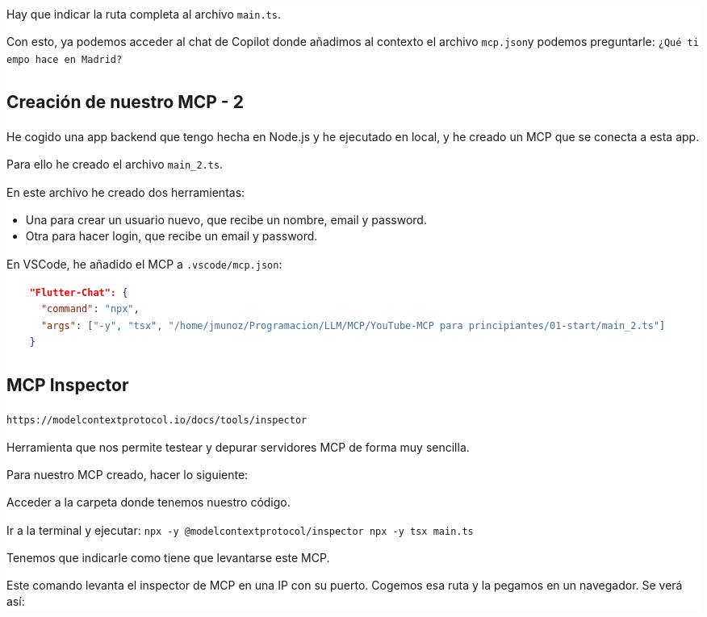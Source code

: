 Hay que indicar la ruta completa al archivo `main.ts`.

Con esto, ya podemos acceder al chat de Copilot donde añadimos al contexto el archivo `mcp.json`y podemos preguntarle: `¿Qué tiempo hace en Madrid?`

## Creación de nuestro MCP - 2

He cogido una app backend que tengo hecha en Node.js y he ejecutado en local, y he creado un MCP que se conecta a esta app.

Para ello he creado el archivo `main_2.ts`.

En este archivo he creado dos herramientas:
- Una para crear un usuario nuevo, que recibe un nombre, email y password.
- Otra para hacer login, que recibe un email y password.

En VSCode, he añadido el MCP a `.vscode/mcp.json`:

```json
    "Flutter-Chat": {
      "command": "npx",
      "args": ["-y", "tsx", "/home/jmunoz/Programacion/LLM/MCP/YouTube-MCP para principiantes/01-start/main_2.ts"]
    }
```

## MCP Inspector

`https://modelcontextprotocol.io/docs/tools/inspector`

Herramienta que nos permite testear y depurar servidores MCP de forma muy sencilla.

Para nuestro MCP creado, hacer lo siguiente:

Acceder a la carpeta donde tenemos nuestro código.

Ir a la terminal y ejecutar: `npx -y @modelcontextprotocol/inspector npx -y tsx main.ts`

Tenemos que indicarle como tiene que levantarse este MCP.

Este comando levanta el inspector de MCP en una IP con su puerto. Cogemos esa ruta y la pegamos en un navegador. Se verá así:

